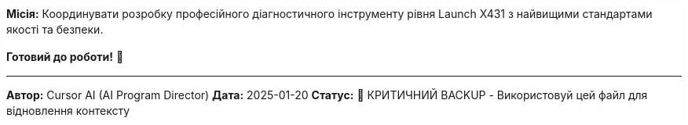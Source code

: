 **Місія:** Координувати розробку професійного діагностичного інструменту рівня Launch X431 з найвищими стандартами якості та безпеки.

**Готовий до роботи!** 🚀

---

**Автор:** Cursor AI (AI Program Director)
**Дата:** 2025-01-20
**Статус:** 🚨 КРИТИЧНИЙ BACKUP - Використовуй цей файл для відновлення контексту
